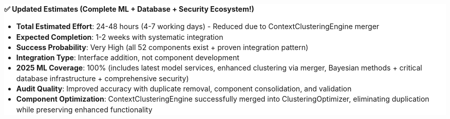 
**✅ Updated Estimates (Complete ML + Database + Security Ecosystem!)**
- **Total Estimated Effort**: 24-48 hours (4-7 working days) - Reduced due to ContextClusteringEngine merger
- **Expected Completion**: 1-2 weeks with systematic integration
- **Success Probability**: Very High (all 52 components exist + proven integration pattern)
- **Integration Type**: Interface addition, not component development
- **2025 ML Coverage**: 100% (includes latest model services, enhanced clustering via merger, Bayesian methods + critical database infrastructure + comprehensive security)
- **Audit Quality**: Improved accuracy with duplicate removal, component consolidation, and validation
- **Component Optimization**: ContextClusteringEngine successfully merged into ClusteringOptimizer, eliminating duplication while preserving enhanced functionality
